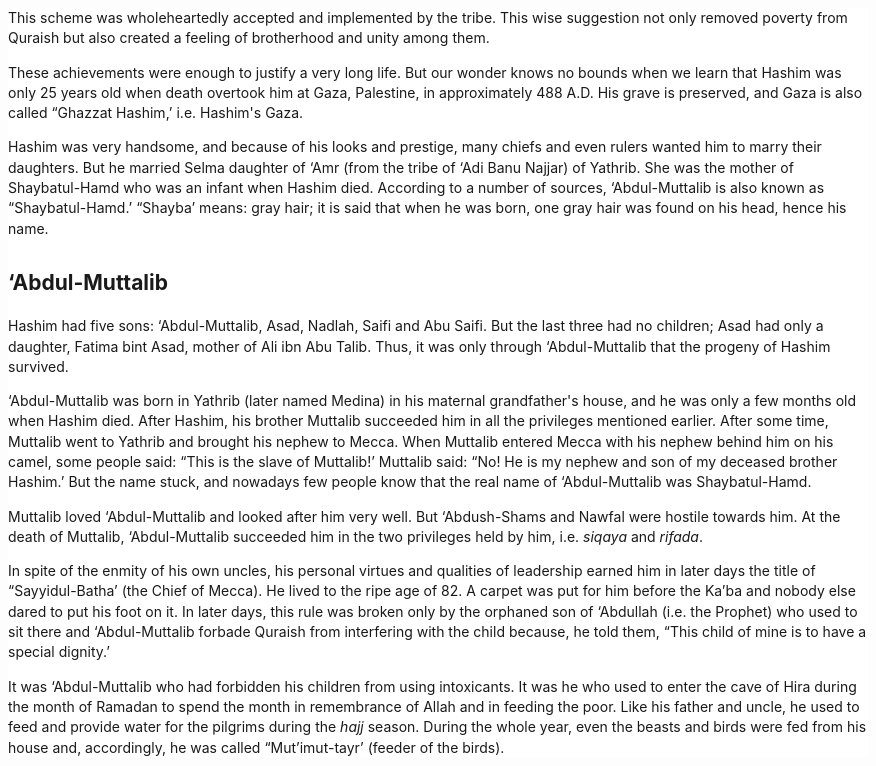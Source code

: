 This scheme was wholeheartedly accepted and implemented by the tribe.
This wise suggestion not only removed poverty from Quraish but also
created a feeling of brotherhood and unity among them.

These achievements were enough to justify a very long life. But our
wonder knows no bounds when we learn that Hashim was only 25 years old
when death overtook him at Gaza, Palestine, in approximately 488 A.D.
His grave is preserved, and Gaza is also called “Ghazzat Hashim,’ i.e.
Hashim's Gaza.

Hashim was very handsome, and because of his looks and prestige, many
chiefs and even rulers wanted him to marry their daughters. But he
married Selma daughter of ‘Amr (from the tribe of ‘Adi Banu Najjar) of
Yathrib. She was the mother of Shaybatul-Hamd who was an infant when
Hashim died. According to a number of sources, ‘Abdul-Muttalib is also
known as “Shaybatul-Hamd.’ “Shayba’ means: gray hair; it is said that
when he was born, one gray hair was found on his head, hence his name.

‘Abdul-Muttalib
---------------

Hashim had five sons: ‘Abdul-Muttalib, Asad, Nadlah, Saifi and Abu
Saifi. But the last three had no children; Asad had only a daughter,
Fatima bint Asad, mother of Ali ibn Abu Talib. Thus, it was only through
‘Abdul-Muttalib that the progeny of Hashim survived.

‘Abdul-Muttalib was born in Yathrib (later named Medina) in his maternal
grandfather's house, and he was only a few months old when Hashim died.
After Hashim, his brother Muttalib succeeded him in all the privileges
mentioned earlier. After some time, Muttalib went to Yathrib and brought
his nephew to Mecca. When Muttalib entered Mecca with his nephew behind
him on his camel, some people said: “This is the slave of Muttalib!’
Muttalib said: “No! He is my nephew and son of my deceased brother
Hashim.’ But the name stuck, and nowadays few people know that the real
name of ‘Abdul-Muttalib was Shaybatul-Hamd.

Muttalib loved ‘Abdul-Muttalib and looked after him very well. But
‘Abdush-Shams and Nawfal were hostile towards him. At the death of
Muttalib, ‘Abdul-Muttalib succeeded him in the two privileges held by
him, i.e. *siqaya* and *rifada*.

In spite of the enmity of his own uncles, his personal virtues and
qualities of leadership earned him in later days the title of
“Sayyidul-Batha’ (the Chief of Mecca). He lived to the ripe age of 82. A
carpet was put for him before the Ka’ba and nobody else dared to put his
foot on it. In later days, this rule was broken only by the orphaned son
of ‘Abdullah (i.e. the Prophet) who used to sit there and
‘Abdul-Muttalib forbade Quraish from interfering with the child because,
he told them, “This child of mine is to have a special dignity.’

It was ‘Abdul-Muttalib who had forbidden his children from using
intoxicants. It was he who used to enter the cave of Hira during the
month of Ramadan to spend the month in remembrance of Allah and in
feeding the poor. Like his father and uncle, he used to feed and provide
water for the pilgrims during the *hajj* season. During the whole year,
even the beasts and birds were fed from his house and, accordingly, he
was called “Mut’imut-tayr’ (feeder of the birds).
